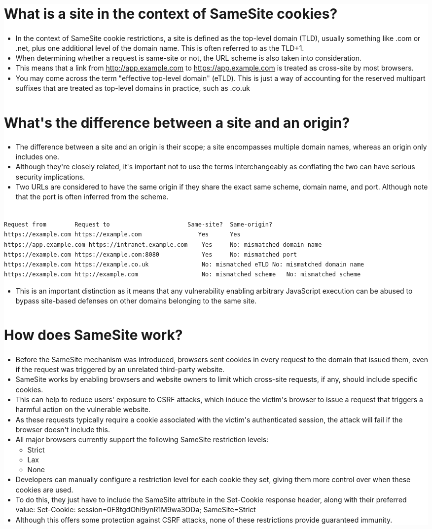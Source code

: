 # What is a site in the context of SameSite cookies?
- In the context of SameSite cookie restrictions, a site is defined as the top-level domain (TLD), usually something like .com or .net, plus one additional level of the domain name. This is often referred to as the TLD+1.
- When determining whether a request is same-site or not, the URL scheme is also taken into consideration. 
- This means that a link from http://app.example.com to https://app.example.com is treated as cross-site by most browsers.
- You may come across the term "effective top-level domain" (eTLD). This is just a way of accounting for the reserved multipart suffixes that are treated as top-level domains in practice, such as .co.uk

# What's the difference between a site and an origin?
- The difference between a site and an origin is their scope; a site encompasses multiple domain names, whereas an origin only includes one. 
- Although they're closely related, it's important not to use the terms interchangeably as conflating the two can have serious security implications.
- Two URLs are considered to have the same origin if they share the exact same scheme, domain name, and port. Although note that the port is often inferred from the scheme.
```table

Request from	    Request to	                    Same-site?	Same-origin?
https://example.com	https://example.com	               Yes	    Yes
https://app.example.com	https://intranet.example.com    Yes	    No: mismatched domain name
https://example.com	https://example.com:8080	        Yes	    No: mismatched port
https://example.com	https://example.co.uk	            No: mismatched eTLD	No: mismatched domain name
https://example.com	http://example.com	                No: mismatched scheme	No: mismatched scheme
```
- This is an important distinction as it means that any vulnerability enabling arbitrary JavaScript execution can be abused to bypass site-based defenses on other domains belonging to the same site.

# How does SameSite work?
- Before the SameSite mechanism was introduced, browsers sent cookies in every request to the domain that issued them, even if the request was triggered by an unrelated third-party website. 
- SameSite works by enabling browsers and website owners to limit which cross-site requests, if any, should include specific cookies. 
- This can help to reduce users' exposure to CSRF attacks, which induce the victim's browser to issue a request that triggers a harmful action on the vulnerable website. 
- As these requests typically require a cookie associated with the victim's authenticated session, the attack will fail if the browser doesn't include this.
- All major browsers currently support the following SameSite restriction levels:
    - Strict
    - Lax
    - None
- Developers can manually configure a restriction level for each cookie they set, giving them more control over when these cookies are used. 
- To do this, they just have to include the SameSite attribute in the Set-Cookie response header, along with their preferred value: Set-Cookie: session=0F8tgdOhi9ynR1M9wa3ODa; SameSite=Strict
- Although this offers some protection against CSRF attacks, none of these restrictions provide guaranteed immunity.
